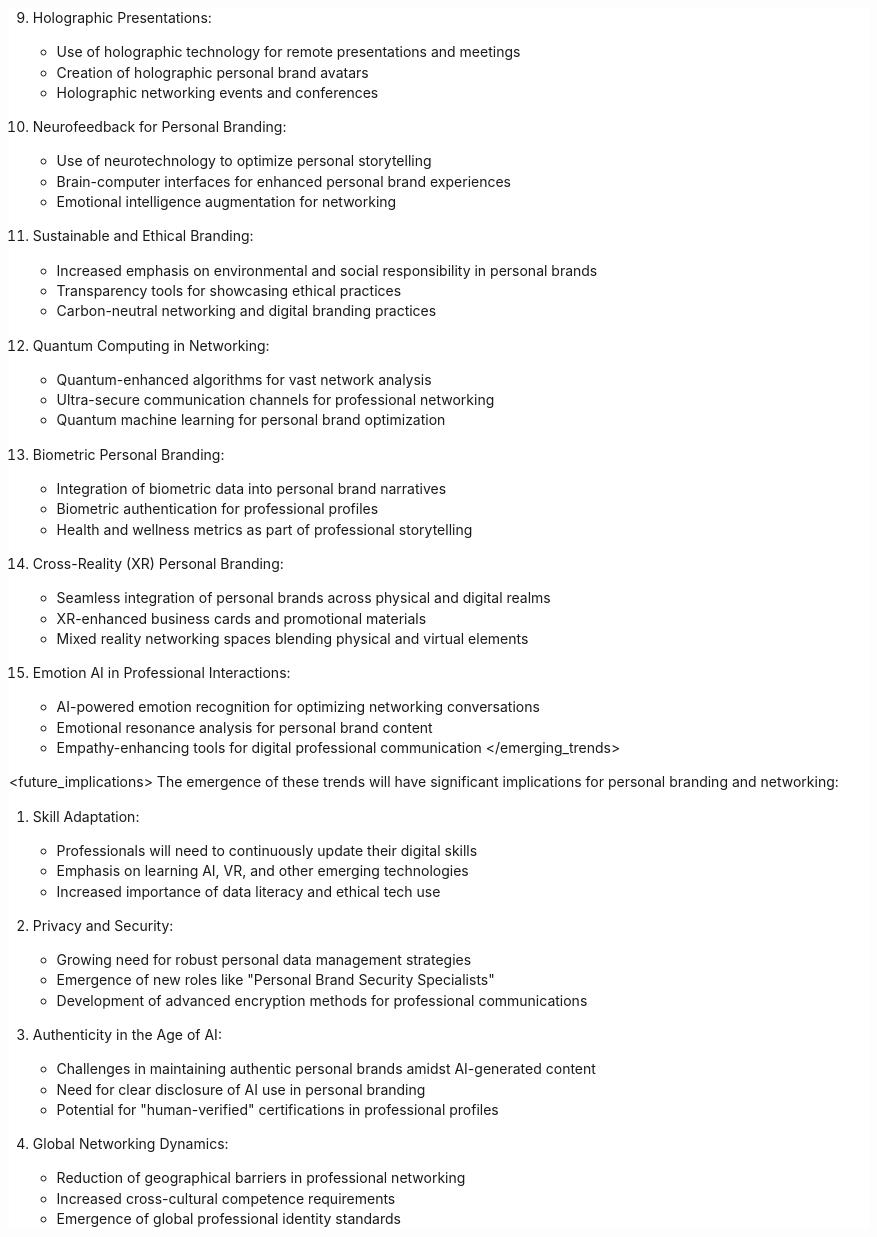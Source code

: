 9. Holographic Presentations:
   - Use of holographic technology for remote presentations and meetings
   - Creation of holographic personal brand avatars
   - Holographic networking events and conferences

10. Neurofeedback for Personal Branding:
    - Use of neurotechnology to optimize personal storytelling
    - Brain-computer interfaces for enhanced personal brand experiences
    - Emotional intelligence augmentation for networking

11. Sustainable and Ethical Branding:
    - Increased emphasis on environmental and social responsibility in personal brands
    - Transparency tools for showcasing ethical practices
    - Carbon-neutral networking and digital branding practices

12. Quantum Computing in Networking:
    - Quantum-enhanced algorithms for vast network analysis
    - Ultra-secure communication channels for professional networking
    - Quantum machine learning for personal brand optimization

13. Biometric Personal Branding:
    - Integration of biometric data into personal brand narratives
    - Biometric authentication for professional profiles
    - Health and wellness metrics as part of professional storytelling

14. Cross-Reality (XR) Personal Branding:
    - Seamless integration of personal brands across physical and digital realms
    - XR-enhanced business cards and promotional materials
    - Mixed reality networking spaces blending physical and virtual elements

15. Emotion AI in Professional Interactions:
    - AI-powered emotion recognition for optimizing networking conversations
    - Emotional resonance analysis for personal brand content
    - Empathy-enhancing tools for digital professional communication
</emerging_trends>

<future_implications>
The emergence of these trends will have significant implications for personal branding and networking:

1. Skill Adaptation:
   - Professionals will need to continuously update their digital skills
   - Emphasis on learning AI, VR, and other emerging technologies
   - Increased importance of data literacy and ethical tech use

2. Privacy and Security:
   - Growing need for robust personal data management strategies
   - Emergence of new roles like "Personal Brand Security Specialists"
   - Development of advanced encryption methods for professional communications

3. Authenticity in the Age of AI:
   - Challenges in maintaining authentic personal brands amidst AI-generated content
   - Need for clear disclosure of AI use in personal branding
   - Potential for "human-verified" certifications in professional profiles

4. Global Networking Dynamics:
   - Reduction of geographical barriers in professional networking
   - Increased cross-cultural competence requirements
   - Emergence of global professional identity standards
